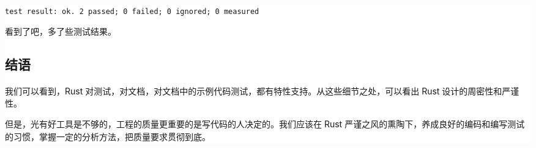 ```
test result: ok. 2 passed; 0 failed; 0 ignored; 0 measured
```

看到了吧，多了些测试结果。

## 结语

我们可以看到，Rust 对测试，对文档，对文档中的示例代码测试，都有特性支持。从这些细节之处，可以看出 Rust 设计的周密性和严谨性。

但是，光有好工具是不够的，工程的质量更重要的是写代码的人决定的。我们应该在 Rust 严谨之风的熏陶下，养成良好的编码和编写测试的习惯，掌握一定的分析方法，把质量要求贯彻到底。
